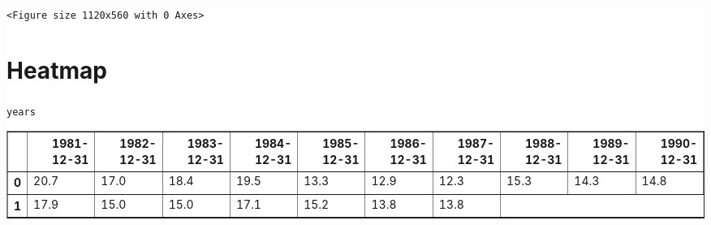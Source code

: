 

    <Figure size 1120x560 with 0 Axes>


# Heatmap 


```python
years
```




<div>
<style scoped>
    .dataframe tbody tr th:only-of-type {
        vertical-align: middle;
    }

    .dataframe tbody tr th {
        vertical-align: top;
    }

    .dataframe thead th {
        text-align: right;
    }
</style>
<table border="1" class="dataframe">
  <thead>
    <tr style="text-align: right;">
      <th></th>
      <th>1981-12-31</th>
      <th>1982-12-31</th>
      <th>1983-12-31</th>
      <th>1984-12-31</th>
      <th>1985-12-31</th>
      <th>1986-12-31</th>
      <th>1987-12-31</th>
      <th>1988-12-31</th>
      <th>1989-12-31</th>
      <th>1990-12-31</th>
    </tr>
  </thead>
  <tbody>
    <tr>
      <th>0</th>
      <td>20.7</td>
      <td>17.0</td>
      <td>18.4</td>
      <td>19.5</td>
      <td>13.3</td>
      <td>12.9</td>
      <td>12.3</td>
      <td>15.3</td>
      <td>14.3</td>
      <td>14.8</td>
    </tr>
    <tr>
      <th>1</th>
      <td>17.9</td>
      <td>15.0</td>
      <td>15.0</td>
      <td>17.1</td>
      <td>15.2</td>
      <td>13.8</td>
      <td>13.8</td>